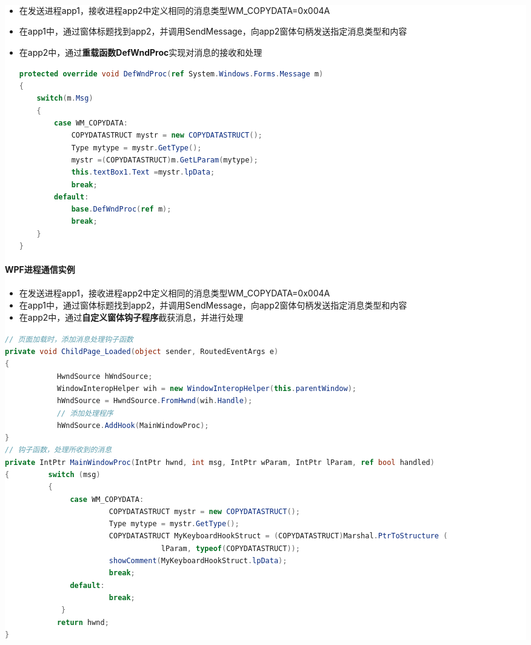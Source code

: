 - 在发送进程app1，接收进程app2中定义相同的消息类型WM_COPYDATA=0x004A

- 在app1中，通过窗体标题找到app2，并调用SendMessage，向app2窗体句柄发送指定消息类型和内容

- 在app2中，通过**重载函数DefWndProc**实现对消息的接收和处理

  ```C#
  protected override void DefWndProc(ref System.Windows.Forms.Message m)
  {
      switch(m.Msg)
      {
          case WM_COPYDATA:
              COPYDATASTRUCT mystr = new COPYDATASTRUCT();
              Type mytype = mystr.GetType();
              mystr =(COPYDATASTRUCT)m.GetLParam(mytype);
              this.textBox1.Text =mystr.lpData;
              break;
          default:
              base.DefWndProc(ref m);
              break;
      }
  }
  
  ```

#### WPF进程通信实例

- 在发送进程app1，接收进程app2中定义相同的消息类型WM_COPYDATA=0x004A
- 在app1中，通过窗体标题找到app2，并调用SendMessage，向app2窗体句柄发送指定消息类型和内容
- 在app2中，通过**自定义窗体钩子程序**截获消息，并进行处理

```C#
// 页面加载时，添加消息处理钩子函数
private void ChildPage_Loaded(object sender, RoutedEventArgs e)
{
            HwndSource hWndSource;
            WindowInteropHelper wih = new WindowInteropHelper(this.parentWindow);
            hWndSource = HwndSource.FromHwnd(wih.Handle);
            // 添加处理程序 
            hWndSource.AddHook(MainWindowProc);
}
// 钩子函数，处理所收到的消息
private IntPtr MainWindowProc(IntPtr hwnd, int msg, IntPtr wParam, IntPtr lParam, ref bool handled)
{         switch (msg)
          {
               case WM_COPYDATA:
                        COPYDATASTRUCT mystr = new COPYDATASTRUCT();
                        Type mytype = mystr.GetType();
                        COPYDATASTRUCT MyKeyboardHookStruct = (COPYDATASTRUCT)Marshal.PtrToStructure ( 
									lParam, typeof(COPYDATASTRUCT));
                        showComment(MyKeyboardHookStruct.lpData);
                        break;
               default:
                        break;
             }
            return hwnd;
}
```
